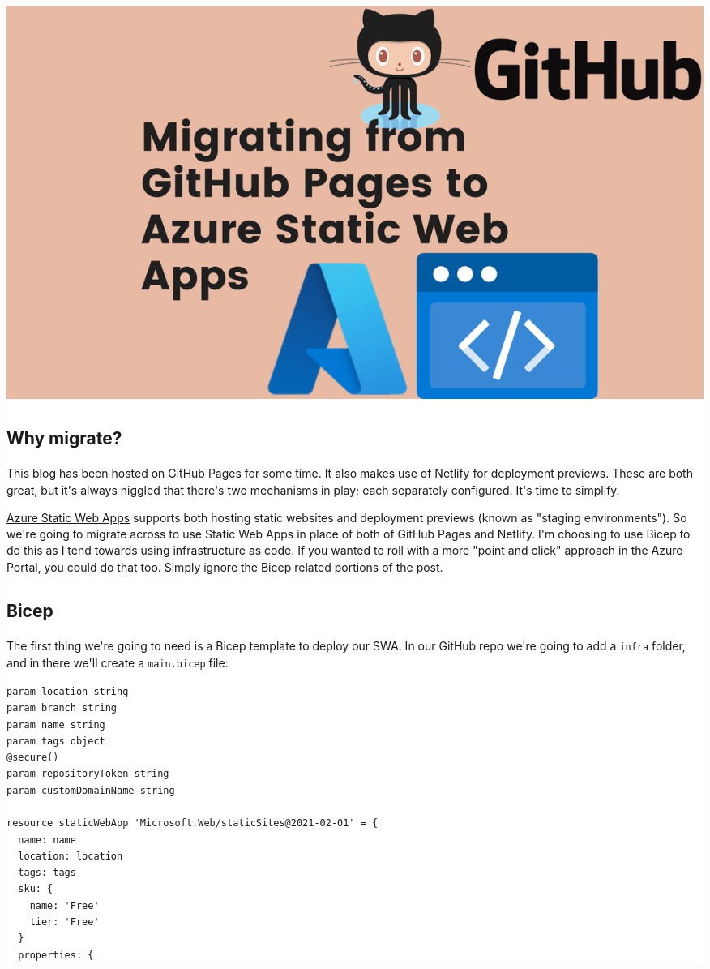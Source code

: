 ![title image reading "Migrating from GitHub Pages to Azure Static Web Apps" with GitHub and Azure Static Web Apps logos](title-image.png)



## Why migrate?

This blog has been hosted on GitHub Pages for some time. It also makes use of Netlify for deployment previews. These are both great, but it's always niggled that there's two mechanisms in play; each separately configured. It's time to simplify.

[Azure Static Web Apps](https://azure.microsoft.com/en-us/services/app-service/static/) supports both hosting static websites and deployment previews (known as "staging environments"). So we're going to migrate across to use Static Web Apps in place of both of GitHub Pages and Netlify. I'm choosing to use Bicep to do this as I tend towards using infrastructure as code. If you wanted to roll with a more "point and click" approach in the Azure Portal, you could do that too. Simply ignore the Bicep related portions of the post.

## Bicep

The first thing we're going to need is a Bicep template to deploy our SWA. In our GitHub repo we're going to add a `infra` folder, and in there we'll create a `main.bicep` file:

```bicep
param location string
param branch string
param name string
param tags object
@secure()
param repositoryToken string
param customDomainName string

resource staticWebApp 'Microsoft.Web/staticSites@2021-02-01' = {
  name: name
  location: location
  tags: tags
  sku: {
    name: 'Free'
    tier: 'Free'
  }
  properties: {
```